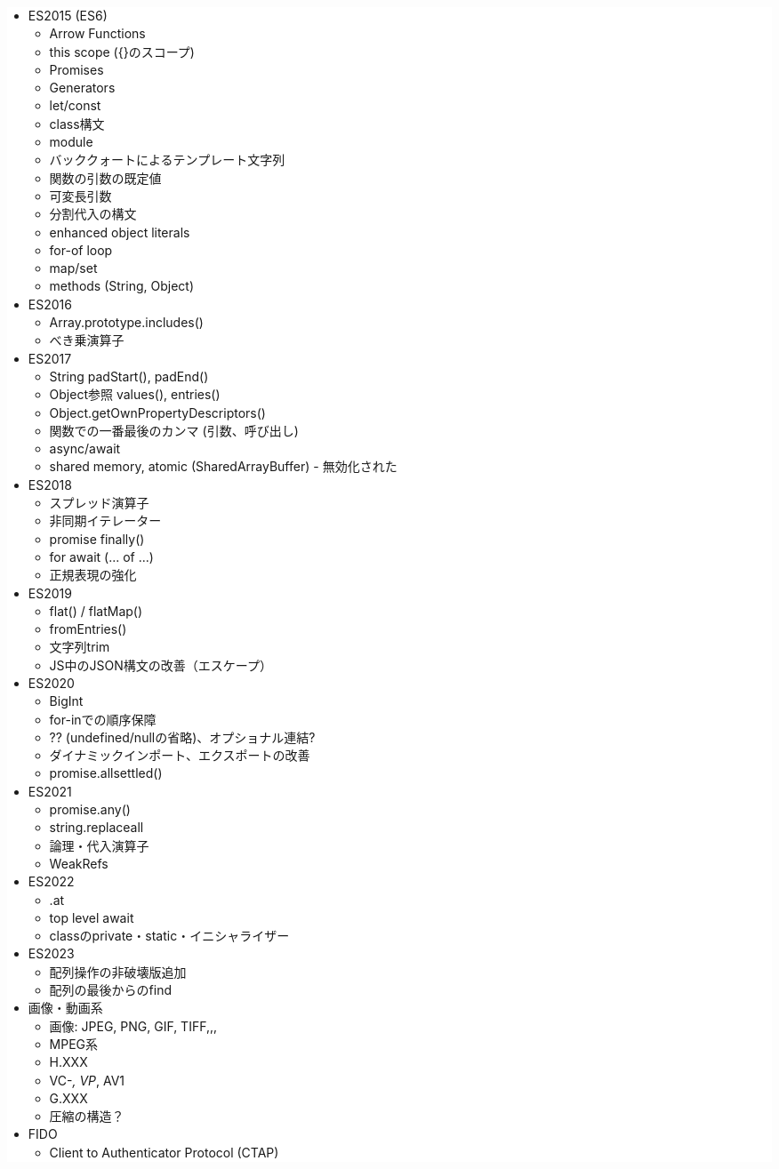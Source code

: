   - ES2015 (ES6)
    - Arrow Functions
    - this scope ({}のスコープ)
    - Promises
    - Generators
    - let/const
    - class構文
    - module
    - バッククォートによるテンプレート文字列
    - 関数の引数の既定値
    - 可変長引数
    - 分割代入の構文
    - enhanced object literals
    - for-of loop
    - map/set
    - methods (String, Object)
  - ES2016
    - Array.prototype.includes()
    - べき乗演算子
  - ES2017
    - String padStart(), padEnd()
    - Object参照 values(), entries()
    - Object.getOwnPropertyDescriptors()
    - 関数での一番最後のカンマ (引数、呼び出し)
    - async/await
    - shared memory, atomic (SharedArrayBuffer) - 無効化された
  - ES2018
    - スプレッド演算子
    - 非同期イテレーター
    - promise finally()
    - for await (... of ...)
    - 正規表現の強化
  - ES2019
    - flat() / flatMap()
    - fromEntries()
    - 文字列trim
    - JS中のJSON構文の改善（エスケープ）
  - ES2020
    - BigInt
    - for-inでの順序保障
    - ?? (undefined/nullの省略)、オプショナル連結?
    - ダイナミックインポート、エクスポートの改善
    - promise.allsettled()
  - ES2021
    - promise.any()
    - string.replaceall
    - 論理・代入演算子
    - WeakRefs
  - ES2022
    - .at
    - top level await
    - classのprivate・static・イニシャライザー
  - ES2023
    - 配列操作の非破壊版追加
    - 配列の最後からのfind
- 画像・動画系
  - 画像: JPEG, PNG, GIF, TIFF,,,
  - MPEG系
  - H.XXX
  - VC-*, VP*, AV1
  - G.XXX
  - 圧縮の構造？
- FIDO
  - Client to Authenticator Protocol (CTAP)